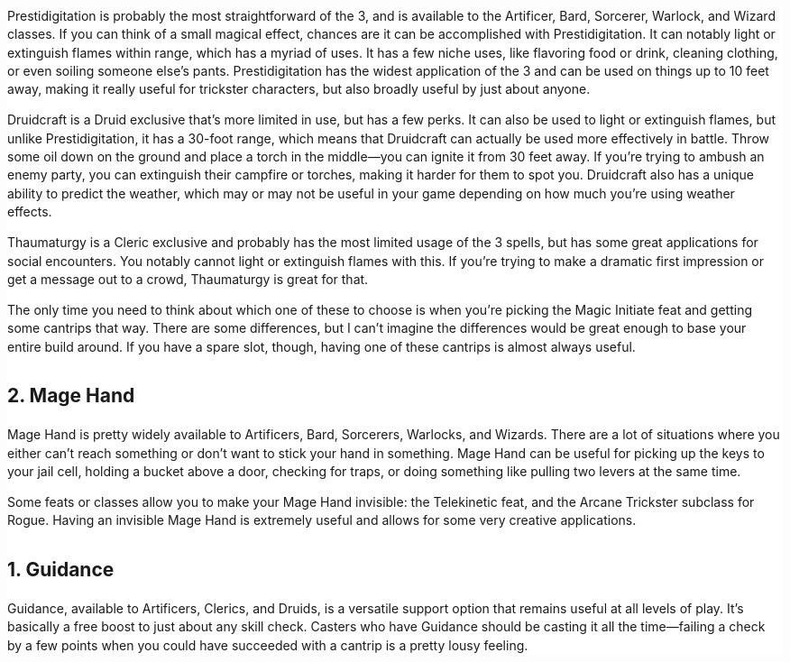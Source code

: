 Prestidigitation is probably the most straightforward of the 3, and is available to the Artificer, Bard, Sorcerer, Warlock, and Wizard classes. If you can think of a small magical effect, chances are it can be accomplished with Prestidigitation. It can notably light or extinguish flames within range, which has a myriad of uses. It has a few niche uses, like flavoring food or drink, cleaning clothing, or even soiling someone else’s pants. Prestidigitation has the widest application of the 3 and can be used on things up to 10 feet away, making it really useful for trickster characters, but also broadly useful by just about anyone.

Druidcraft is a Druid exclusive that’s more limited in use, but has a few perks. It can also be used to light or extinguish flames, but unlike Prestidigitation, it has a 30-foot range, which means that Druidcraft can actually be used more effectively in battle. Throw some oil down on the ground and place a torch in the middle—you can ignite it from 30 feet away. If you’re trying to ambush an enemy party, you can extinguish their campfire or torches, making it harder for them to spot you. Druidcraft also has a unique ability to predict the weather, which may or may not be useful in your game depending on how much you’re using weather effects.

Thaumaturgy is a Cleric exclusive and probably has the most limited usage of the 3 spells, but has some great applications for social encounters. You notably cannot light or extinguish flames with this. If you’re trying to make a dramatic first impression or get a message out to a crowd, Thaumaturgy is great for that.

The only time you need to think about which one of these to choose is when you’re picking the Magic Initiate feat and getting some cantrips that way. There are some differences, but I can’t imagine the differences would be great enough to base your entire build around. If you have a spare slot, though, having one of these cantrips is almost always useful.


## 2. Mage Hand

Mage Hand is pretty widely available to Artificers, Bard, Sorcerers, Warlocks, and Wizards. There are a lot of situations where you either can’t reach something or don’t want to stick your hand in something. Mage Hand can be useful for picking up the keys to your jail cell, holding a bucket above a door, checking for traps, or doing something like pulling two levers at the same time.

Some feats or classes allow you to make your Mage Hand invisible: the Telekinetic feat, and the Arcane Trickster subclass for Rogue. Having an invisible Mage Hand is extremely useful and allows for some very creative applications.


## 1. Guidance

Guidance, available to Artificers, Clerics, and Druids, is a versatile support option that remains useful at all levels of play. It’s basically a free boost to just about any skill check. Casters who have Guidance should be casting it all the time—failing a check by a few points when you could have succeeded with a cantrip is a pretty lousy feeling.
